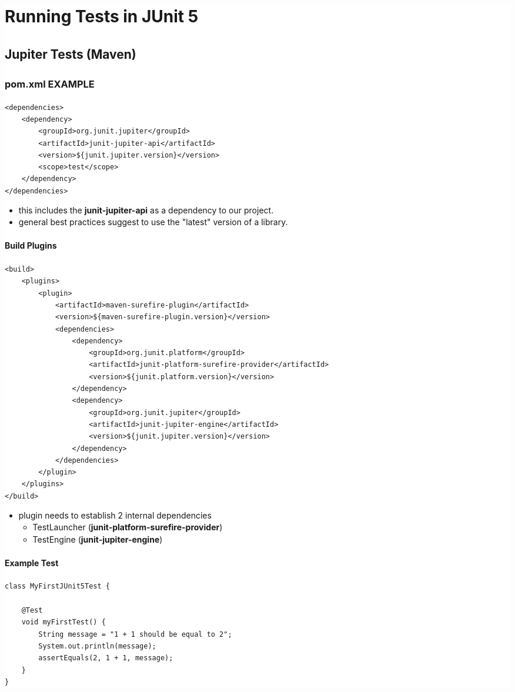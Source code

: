 # Running Tests in JUnit 5

## Jupiter Tests (Maven) 

### pom.xml EXAMPLE

    <dependencies>
        <dependency>
            <groupId>org.junit.jupiter</groupId>
            <artifactId>junit-jupiter-api</artifactId>
            <version>${junit.jupiter.version}</version>
            <scope>test</scope>
        </dependency>
    </dependencies>

- this includes the **junit-jupiter-api** as a dependency to our project.
- general best practices suggest to use the "latest" version of a library.

#### Build Plugins

    <build>
        <plugins>
            <plugin>
                <artifactId>maven-surefire-plugin</artifactId>
                <version>${maven-surefire-plugin.version}</version>
                <dependencies>
                    <dependency>
                        <groupId>org.junit.platform</groupId>
                        <artifactId>junit-platform-surefire-provider</artifactId>
                        <version>${junit.platform.version}</version>
                    </dependency>
                    <dependency>
                        <groupId>org.junit.jupiter</groupId>
                        <artifactId>junit-jupiter-engine</artifactId>
                        <version>${junit.jupiter.version}</version>
                    </dependency>
                </dependencies>
            </plugin>
        </plugins>
    </build>

- plugin needs to establish 2 internal dependencies
    - TestLauncher  (**junit-platform-surefire-provider**)
    - TestEngine (**junit-jupiter-engine**)
    

#### Example Test

    
    class MyFirstJUnit5Test {
        
        @Test
        void myFirstTest() {
            String message = "1 + 1 should be equal to 2";
            System.out.println(message);
            assertEquals(2, 1 + 1, message);
        }
    }
